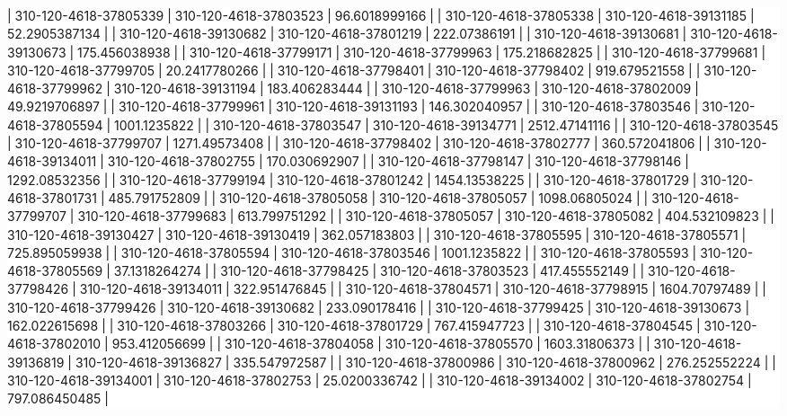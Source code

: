 | 310-120-4618-37805339 | 310-120-4618-37803523 | 96.6018999166 |
| 310-120-4618-37805338 | 310-120-4618-39131185 | 52.2905387134 |
| 310-120-4618-39130682 | 310-120-4618-37801219 | 222.07386191 |
| 310-120-4618-39130681 | 310-120-4618-39130673 | 175.456038938 |
| 310-120-4618-37799171 | 310-120-4618-37799963 | 175.218682825 |
| 310-120-4618-37799681 | 310-120-4618-37799705 | 20.2417780266 |
| 310-120-4618-37798401 | 310-120-4618-37798402 | 919.679521558 |
| 310-120-4618-37799962 | 310-120-4618-39131194 | 183.406283444 |
| 310-120-4618-37799963 | 310-120-4618-37802009 | 49.9219706897 |
| 310-120-4618-37799961 | 310-120-4618-39131193 | 146.302040957 |
| 310-120-4618-37803546 | 310-120-4618-37805594 | 1001.1235822 |
| 310-120-4618-37803547 | 310-120-4618-39134771 | 2512.47141116 |
| 310-120-4618-37803545 | 310-120-4618-37799707 | 1271.49573408 |
| 310-120-4618-37798402 | 310-120-4618-37802777 | 360.572041806 |
| 310-120-4618-39134011 | 310-120-4618-37802755 | 170.030692907 |
| 310-120-4618-37798147 | 310-120-4618-37798146 | 1292.08532356 |
| 310-120-4618-37799194 | 310-120-4618-37801242 | 1454.13538225 |
| 310-120-4618-37801729 | 310-120-4618-37801731 | 485.791752809 |
| 310-120-4618-37805058 | 310-120-4618-37805057 | 1098.06805024 |
| 310-120-4618-37799707 | 310-120-4618-37799683 | 613.799751292 |
| 310-120-4618-37805057 | 310-120-4618-37805082 | 404.532109823 |
| 310-120-4618-39130427 | 310-120-4618-39130419 | 362.057183803 |
| 310-120-4618-37805595 | 310-120-4618-37805571 | 725.895059938 |
| 310-120-4618-37805594 | 310-120-4618-37803546 | 1001.1235822 |
| 310-120-4618-37805593 | 310-120-4618-37805569 | 37.1318264274 |
| 310-120-4618-37798425 | 310-120-4618-37803523 | 417.455552149 |
| 310-120-4618-37798426 | 310-120-4618-39134011 | 322.951476845 |
| 310-120-4618-37804571 | 310-120-4618-37798915 | 1604.70797489 |
| 310-120-4618-37799426 | 310-120-4618-39130682 | 233.090178416 |
| 310-120-4618-37799425 | 310-120-4618-39130673 | 162.022615698 |
| 310-120-4618-37803266 | 310-120-4618-37801729 | 767.415947723 |
| 310-120-4618-37804545 | 310-120-4618-37802010 | 953.412056699 |
| 310-120-4618-37804058 | 310-120-4618-37805570 | 1603.31806373 |
| 310-120-4618-39136819 | 310-120-4618-39136827 | 335.547972587 |
| 310-120-4618-37800986 | 310-120-4618-37800962 | 276.252552224 |
| 310-120-4618-39134001 | 310-120-4618-37802753 | 25.0200336742 |
| 310-120-4618-39134002 | 310-120-4618-37802754 | 797.086450485 |